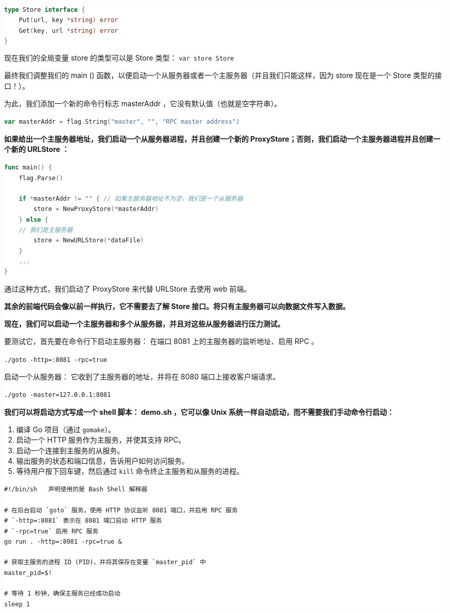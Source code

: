 ```go
type Store interface {
    Put(url, key *string) error
    Get(key, url *string) error
}
```

现在我们的全局变量 store 的类型可以是 Store 类型： `var store Store`

最终我们调整我们的 main () 函数，以便启动一个从服务器或者一个主服务器（并且我们只能这样，因为 store 现在是一个 Store 类型的接口！）。

为此，我们添加一个新的命令行标志 masterAddr ，它没有默认值（也就是空字符串）。

```go
var masterAddr = flag.String("master", "", "RPC master address")
```

**如果给出一个主服务器地址，我们启动一个从服务器进程，并且创建一个新的 ProxyStore；否则，我们启动一个主服务器进程并且创建一个新的 URLStore ：**

```go
func main() {
    flag.Parse()

    if *masterAddr != "" { // 如果主服务器地址不为空，我们是一个从服务器
        store = NewProxyStore(*masterAddr)
    } else {
    // 我们是主服务器
        store = NewURLStore(*dataFile)
    }
    ...
}
```

通过这种方式，我们启动了 ProxyStore 来代替 URLStore 去使用 web 前端。

**其余的前端代码会像以前一样执行，它不需要去了解 Store 接口。将只有主服务器可以向数据文件写入数据。**

**现在，我们可以启动一个主服务器和多个从服务器，并且对这些从服务器进行压力测试。**

要测试它，首先要在命令行下启动主服务器： 在端口 8081 上的主服务器的监听地址、启用 RPC 。

```
./goto -http=:8081 -rpc=true
```

启动一个从服务器： 它收到了主服务器的地址，并将在 8080 端口上接收客户端请求。

```
./goto -master=127.0.0.1:8081
```

**我们可以将启动方式写成一个 shell 脚本： demo.sh ，它可以像 Unix 系统一样自动启动，而不需要我们手动命令行启动：**

1. 编译 Go 项目（通过 `gomake`）。
2. 启动一个 HTTP 服务作为主服务，并使其支持 RPC。
3. 启动一个连接到主服务的从服务。
4. 输出服务的状态和端口信息，告诉用户如何访问服务。
5. 等待用户按下回车键，然后通过 `kill` 命令终止主服务和从服务的进程。

```shell
#!/bin/sh   声明使用的是 Bash Shell 解释器

# 在后台启动 `goto` 服务，使用 HTTP 协议监听 8081 端口，并启用 RPC 服务
# `-http=:8081` 表示在 8081 端口启动 HTTP 服务
# `-rpc=true` 启用 RPC 服务
go run . -http=:8081 -rpc=true &

# 获取主服务的进程 ID (PID)，并将其保存在变量 `master_pid` 中
master_pid=$!

# 等待 1 秒钟，确保主服务已经成功启动
sleep 1

```